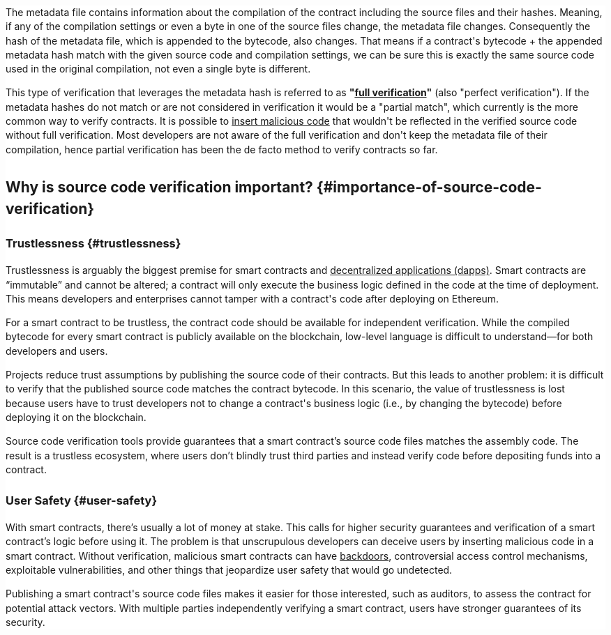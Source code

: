The metadata file contains information about the compilation of the contract including the source files and their hashes. Meaning, if any of the compilation settings or even a byte in one of the source files change, the metadata file changes. Consequently the hash of the metadata file, which is appended to the bytecode, also changes. That means if a contract's bytecode + the appended metadata hash match with the given source code and compilation settings, we can be sure this is exactly the same source code used in the original compilation, not even a single byte is different.

This type of verification that leverages the metadata hash is referred to as **"[full verification](https://docs.sourcify.dev/docs/full-vs-partial-match/)"** (also "perfect verification"). If the metadata hashes do not match or are not considered in verification it would be a "partial match", which currently is the more common way to verify contracts. It is possible to [insert malicious code](https://samczsun.com/hiding-in-plain-sight/) that wouldn't be reflected in the verified source code without full verification. Most developers are not aware of the full verification and don't keep the metadata file of their compilation, hence partial verification has been the de facto method to verify contracts so far.

## Why is source code verification important? {#importance-of-source-code-verification}

### Trustlessness {#trustlessness}

Trustlessness is arguably the biggest premise for smart contracts and [decentralized applications (dapps)](/developers/docs/dapps/). Smart contracts are “immutable” and cannot be altered; a contract will only execute the business logic defined in the code at the time of deployment. This means developers and enterprises cannot tamper with a contract's code after deploying on Ethereum.

For a smart contract to be trustless, the contract code should be available for independent verification. While the compiled bytecode for every smart contract is publicly available on the blockchain, low-level language is difficult to understand—for both developers and users.

Projects reduce trust assumptions by publishing the source code of their contracts. But this leads to another problem: it is difficult to verify that the published source code matches the contract bytecode. In this scenario, the value of trustlessness is lost because users have to trust developers not to change a contract's business logic (i.e., by changing the bytecode) before deploying it on the blockchain.

Source code verification tools provide guarantees that a smart contract’s source code files matches the assembly code. The result is a trustless ecosystem, where users don’t blindly trust third parties and instead verify code before depositing funds into a contract.

### User Safety {#user-safety}

With smart contracts, there’s usually a lot of money at stake. This calls for higher security guarantees and verification of a smart contract’s logic before using it. The problem is that unscrupulous developers can deceive users by inserting malicious code in a smart contract. Without verification, malicious smart contracts can have [backdoors](https://www.trustnodes.com/2018/11/10/concerns-rise-over-backdoored-smart-contracts), controversial access control mechanisms, exploitable vulnerabilities, and other things that jeopardize user safety that would go undetected.

Publishing a smart contract's source code files makes it easier for those interested, such as auditors, to assess the contract for potential attack vectors. With multiple parties independently verifying a smart contract, users have stronger guarantees of its security.
